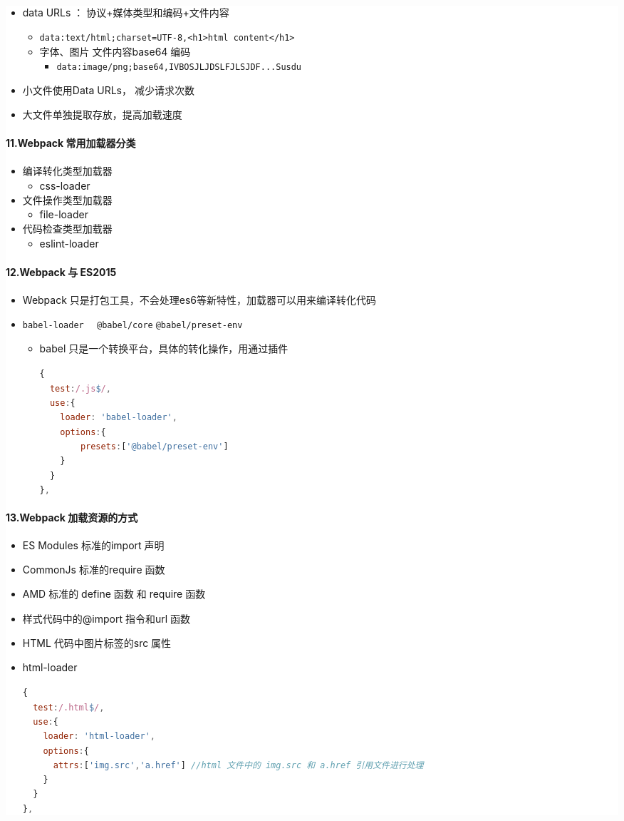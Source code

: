     

- data URLs ： 协议+媒体类型和编码+文件内容

  - `data:text/html;charset=UTF-8,<h1>html content</h1>`
  - 字体、图片 文件内容base64 编码 
    - `data:image/png;base64,IVBOSJLJDSLFJLSJDF...Susdu`

- 小文件使用Data URLs， 减少请求次数

- 大文件单独提取存放，提高加载速度

#### 11.Webpack 常用加载器分类

- 编译转化类型加载器
  - css-loader
- 文件操作类型加载器
  - file-loader
- 代码检查类型加载器
  - eslint-loader

#### 12.Webpack 与 ES2015

- Webpack 只是打包工具，不会处理es6等新特性，加载器可以用来编译转化代码

- `babel-loader  ` `@babel/core` `@babel/preset-env`

  - babel 只是一个转换平台，具体的转化操作，用通过插件

    ```javascript
    {
      test:/.js$/,
      use:{
        loader: 'babel-loader',
        options:{
        	presets:['@babel/preset-env']
        }
      }
    },
    ```

#### 13.Webpack 加载资源的方式

- ES Modules 标准的import 声明

- CommonJs 标准的require 函数

- AMD 标准的 define 函数 和 require 函数

- 样式代码中的@import 指令和url 函数

- HTML 代码中图片标签的src 属性

- html-loader

  ```javascript
  {
    test:/.html$/,
    use:{
      loader: 'html-loader',
      options:{
        attrs:['img.src','a.href'] //html 文件中的 img.src 和 a.href 引用文件进行处理
      }
    }
  },
  ```
